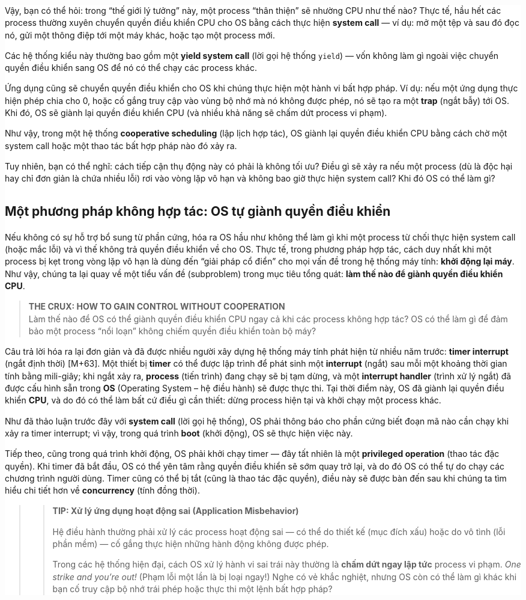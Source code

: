 Vậy, bạn có thể hỏi: trong “thế giới lý tưởng” này, một process “thân thiện” sẽ nhường CPU như thế nào? Thực tế, hầu hết các process thường xuyên chuyển quyền điều khiển CPU cho OS bằng cách thực hiện **system call** — ví dụ: mở một tệp và sau đó đọc nó, gửi một thông điệp tới một máy khác, hoặc tạo một process mới.  

Các hệ thống kiểu này thường bao gồm một **yield system call** (lời gọi hệ thống `yield`) — vốn không làm gì ngoài việc chuyển quyền điều khiển sang OS để nó có thể chạy các process khác.  

Ứng dụng cũng sẽ chuyển quyền điều khiển cho OS khi chúng thực hiện một hành vi bất hợp pháp. Ví dụ: nếu một ứng dụng thực hiện phép chia cho 0, hoặc cố gắng truy cập vào vùng bộ nhớ mà nó không được phép, nó sẽ tạo ra một **trap** (ngắt bẫy) tới OS. Khi đó, OS sẽ giành lại quyền điều khiển CPU (và nhiều khả năng sẽ chấm dứt process vi phạm).  

Như vậy, trong một hệ thống **cooperative scheduling** (lập lịch hợp tác), OS giành lại quyền điều khiển CPU bằng cách chờ một system call hoặc một thao tác bất hợp pháp nào đó xảy ra.  

Tuy nhiên, bạn có thể nghĩ: cách tiếp cận thụ động này có phải là không tối ưu? Điều gì sẽ xảy ra nếu một process (dù là độc hại hay chỉ đơn giản là chứa nhiều lỗi) rơi vào vòng lặp vô hạn và không bao giờ thực hiện system call? Khi đó OS có thể làm gì?  


## Một phương pháp không hợp tác: OS tự giành quyền điều khiển

Nếu không có sự hỗ trợ bổ sung từ phần cứng, hóa ra OS hầu như không thể làm gì khi một process từ chối thực hiện system call (hoặc mắc lỗi) và vì thế không trả quyền điều khiển về cho OS. Thực tế, trong phương pháp hợp tác, cách duy nhất khi một process bị kẹt trong vòng lặp vô hạn là dùng đến “giải pháp cổ điển” cho mọi vấn đề trong hệ thống máy tính: **khởi động lại máy**. Như vậy, chúng ta lại quay về một tiểu vấn đề (subproblem) trong mục tiêu tổng quát: **làm thế nào để giành quyền điều khiển CPU**.  

> **THE CRUX: HOW TO GAIN CONTROL WITHOUT COOPERATION**  
> Làm thế nào để OS có thể giành quyền điều khiển CPU ngay cả khi các process không hợp tác? OS có thể làm gì để đảm bảo một process “nổi loạn” không chiếm quyền điều khiển toàn bộ máy?  

Câu trả lời hóa ra lại đơn giản và đã được nhiều người xây dựng hệ thống máy tính phát hiện từ nhiều năm trước: **timer interrupt** (ngắt định thời) [M+63].   Một thiết bị **timer** có thể được lập trình để phát sinh một **interrupt** (ngắt) sau mỗi một khoảng thời gian tính bằng mili-giây; khi ngắt xảy ra, **process** (tiến trình) đang chạy sẽ bị tạm dừng, và một **interrupt handler** (trình xử lý ngắt) đã được cấu hình sẵn trong **OS** (Operating System – hệ điều hành) sẽ được thực thi.   Tại thời điểm này, OS đã giành lại quyền điều khiển **CPU**, và do đó có thể làm bất cứ điều gì cần thiết: dừng process hiện tại và khởi chạy một process khác.

Như đã thảo luận trước đây với **system call** (lời gọi hệ thống), OS phải thông báo cho phần cứng biết đoạn mã nào cần chạy khi xảy ra timer interrupt; vì vậy, trong quá trình **boot** (khởi động), OS sẽ thực hiện việc này.  

Tiếp theo, cũng trong quá trình khởi động, OS phải khởi chạy timer — đây tất nhiên là một **privileged operation** (thao tác đặc quyền). Khi timer đã bắt đầu, OS có thể yên tâm rằng quyền điều khiển sẽ sớm quay trở lại, và do đó OS có thể tự do chạy các chương trình người dùng. Timer cũng có thể bị tắt (cũng là thao tác đặc quyền), điều này sẽ được bàn đến sau khi chúng ta tìm hiểu chi tiết hơn về **concurrency** (tính đồng thời).


>> **TIP: Xử lý ứng dụng hoạt động sai (Application Misbehavior)**
>>
>> Hệ điều hành thường phải xử lý các process hoạt động sai — có thể do thiết kế (mục đích xấu) hoặc do vô tình (lỗi phần mềm) — cố gắng thực hiện những hành động không được phép.  
>> 
>> Trong các hệ thống hiện đại, cách OS xử lý hành vi sai trái này thường là **chấm dứt ngay lập tức** process vi phạm. *One strike and you’re out!* (Phạm lỗi một lần là bị loại ngay!) Nghe có vẻ khắc nghiệt, nhưng OS còn có thể làm gì khác khi bạn cố truy cập bộ nhớ trái phép hoặc thực thi một lệnh bất hợp pháp?
